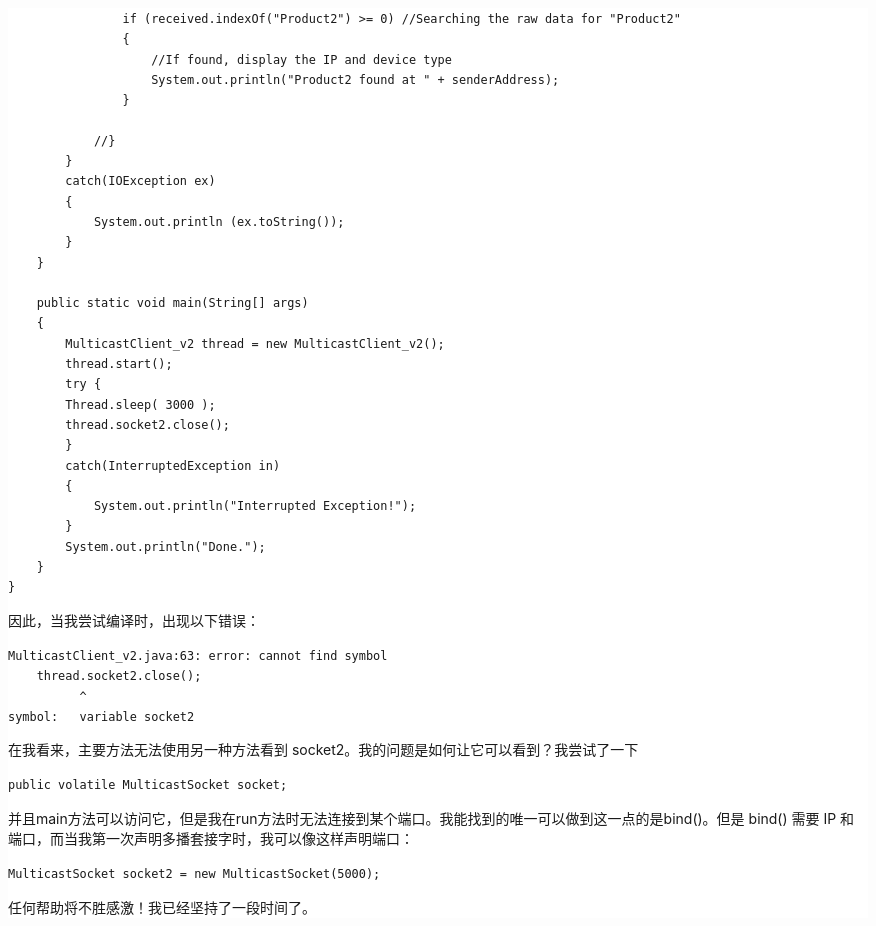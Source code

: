 ```
                if (received.indexOf("Product2") >= 0) //Searching the raw data for "Product2"
                {
                    //If found, display the IP and device type
                    System.out.println("Product2 found at " + senderAddress);
                }

            //}
        }
        catch(IOException ex)
        {
            System.out.println (ex.toString());
        }
    }

    public static void main(String[] args)
    {   
        MulticastClient_v2 thread = new MulticastClient_v2();
        thread.start();
        try {
        Thread.sleep( 3000 );
        thread.socket2.close();
        }
        catch(InterruptedException in)
        {
            System.out.println("Interrupted Exception!");
        }
        System.out.println("Done.");
    }
} 
```

因此，当我尝试编译时，出现以下错误：

```
MulticastClient_v2.java:63: error: cannot find symbol
    thread.socket2.close();
          ^
symbol:   variable socket2 
```

在我看来，主要方法无法使用另一种方法看到 socket2。我的问题是如何让它可以看到？我尝试了一下

```
public volatile MulticastSocket socket; 
```

并且main方法可以访问它，但是我在run方法时无法连接到某个端口。我能找到的唯一可以做到这一点的是bind()。但是 bind() 需要 IP 和端口，而当我第一次声明多播套接字时，我可以像这样声明端口：

```
MulticastSocket socket2 = new MulticastSocket(5000); 
```

任何帮助将不胜感激！我已经坚持了一段时间了。
